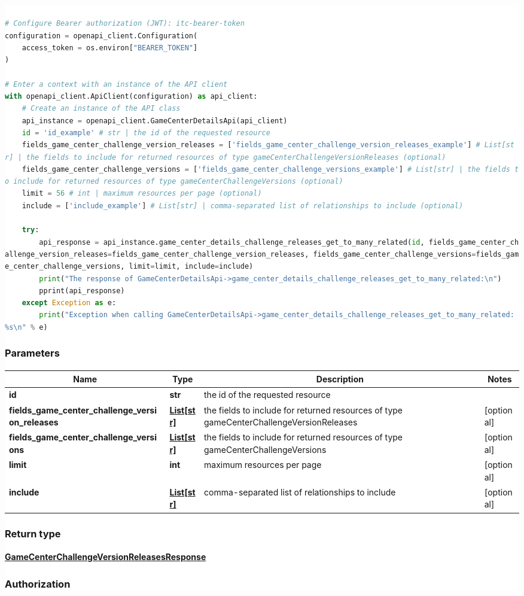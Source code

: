 ```python

# Configure Bearer authorization (JWT): itc-bearer-token
configuration = openapi_client.Configuration(
    access_token = os.environ["BEARER_TOKEN"]
)

# Enter a context with an instance of the API client
with openapi_client.ApiClient(configuration) as api_client:
    # Create an instance of the API class
    api_instance = openapi_client.GameCenterDetailsApi(api_client)
    id = 'id_example' # str | the id of the requested resource
    fields_game_center_challenge_version_releases = ['fields_game_center_challenge_version_releases_example'] # List[str] | the fields to include for returned resources of type gameCenterChallengeVersionReleases (optional)
    fields_game_center_challenge_versions = ['fields_game_center_challenge_versions_example'] # List[str] | the fields to include for returned resources of type gameCenterChallengeVersions (optional)
    limit = 56 # int | maximum resources per page (optional)
    include = ['include_example'] # List[str] | comma-separated list of relationships to include (optional)

    try:
        api_response = api_instance.game_center_details_challenge_releases_get_to_many_related(id, fields_game_center_challenge_version_releases=fields_game_center_challenge_version_releases, fields_game_center_challenge_versions=fields_game_center_challenge_versions, limit=limit, include=include)
        print("The response of GameCenterDetailsApi->game_center_details_challenge_releases_get_to_many_related:\n")
        pprint(api_response)
    except Exception as e:
        print("Exception when calling GameCenterDetailsApi->game_center_details_challenge_releases_get_to_many_related: %s\n" % e)
```



### Parameters


Name | Type | Description  | Notes
------------- | ------------- | ------------- | -------------
 **id** | **str**| the id of the requested resource | 
 **fields_game_center_challenge_version_releases** | [**List[str]**](str.md)| the fields to include for returned resources of type gameCenterChallengeVersionReleases | [optional] 
 **fields_game_center_challenge_versions** | [**List[str]**](str.md)| the fields to include for returned resources of type gameCenterChallengeVersions | [optional] 
 **limit** | **int**| maximum resources per page | [optional] 
 **include** | [**List[str]**](str.md)| comma-separated list of relationships to include | [optional] 

### Return type

[**GameCenterChallengeVersionReleasesResponse**](GameCenterChallengeVersionReleasesResponse.md)

### Authorization

